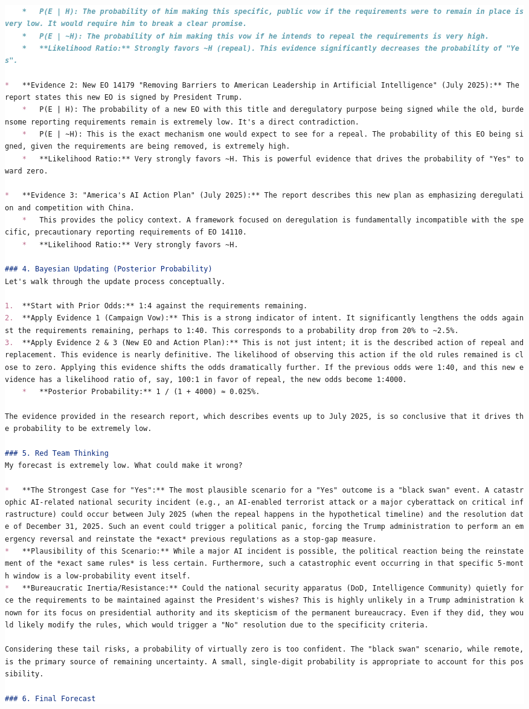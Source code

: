 ```md
    *   P(E | H): The probability of him making this specific, public vow if the requirements were to remain in place is very low. It would require him to break a clear promise.
    *   P(E | ~H): The probability of him making this vow if he intends to repeal the requirements is very high.
    *   **Likelihood Ratio:** Strongly favors ~H (repeal). This evidence significantly decreases the probability of "Yes".

*   **Evidence 2: New EO 14179 "Removing Barriers to American Leadership in Artificial Intelligence" (July 2025):** The report states this new EO is signed by President Trump.
    *   P(E | H): The probability of a new EO with this title and deregulatory purpose being signed while the old, burdensome reporting requirements remain is extremely low. It's a direct contradiction.
    *   P(E | ~H): This is the exact mechanism one would expect to see for a repeal. The probability of this EO being signed, given the requirements are being removed, is extremely high.
    *   **Likelihood Ratio:** Very strongly favors ~H. This is powerful evidence that drives the probability of "Yes" toward zero.

*   **Evidence 3: "America's AI Action Plan" (July 2025):** The report describes this new plan as emphasizing deregulation and competition with China.
    *   This provides the policy context. A framework focused on deregulation is fundamentally incompatible with the specific, precautionary reporting requirements of EO 14110.
    *   **Likelihood Ratio:** Very strongly favors ~H.

### 4. Bayesian Updating (Posterior Probability)
Let's walk through the update process conceptually.

1.  **Start with Prior Odds:** 1:4 against the requirements remaining.
2.  **Apply Evidence 1 (Campaign Vow):** This is a strong indicator of intent. It significantly lengthens the odds against the requirements remaining, perhaps to 1:40. This corresponds to a probability drop from 20% to ~2.5%.
3.  **Apply Evidence 2 & 3 (New EO and Action Plan):** This is not just intent; it is the described action of repeal and replacement. This evidence is nearly definitive. The likelihood of observing this action if the old rules remained is close to zero. Applying this evidence shifts the odds dramatically further. If the previous odds were 1:40, and this new evidence has a likelihood ratio of, say, 100:1 in favor of repeal, the new odds become 1:4000.
    *   **Posterior Probability:** 1 / (1 + 4000) ≈ 0.025%.

The evidence provided in the research report, which describes events up to July 2025, is so conclusive that it drives the probability to be extremely low.

### 5. Red Team Thinking
My forecast is extremely low. What could make it wrong?

*   **The Strongest Case for "Yes":** The most plausible scenario for a "Yes" outcome is a "black swan" event. A catastrophic AI-related national security incident (e.g., an AI-enabled terrorist attack or a major cyberattack on critical infrastructure) could occur between July 2025 (when the repeal happens in the hypothetical timeline) and the resolution date of December 31, 2025. Such an event could trigger a political panic, forcing the Trump administration to perform an emergency reversal and reinstate the *exact* previous regulations as a stop-gap measure.
*   **Plausibility of this Scenario:** While a major AI incident is possible, the political reaction being the reinstatement of the *exact same rules* is less certain. Furthermore, such a catastrophic event occurring in that specific 5-month window is a low-probability event itself.
*   **Bureaucratic Inertia/Resistance:** Could the national security apparatus (DoD, Intelligence Community) quietly force the requirements to be maintained against the President's wishes? This is highly unlikely in a Trump administration known for its focus on presidential authority and its skepticism of the permanent bureaucracy. Even if they did, they would likely modify the rules, which would trigger a "No" resolution due to the specificity criteria.

Considering these tail risks, a probability of virtually zero is too confident. The "black swan" scenario, while remote, is the primary source of remaining uncertainty. A small, single-digit probability is appropriate to account for this possibility.

### 6. Final Forecast
```
